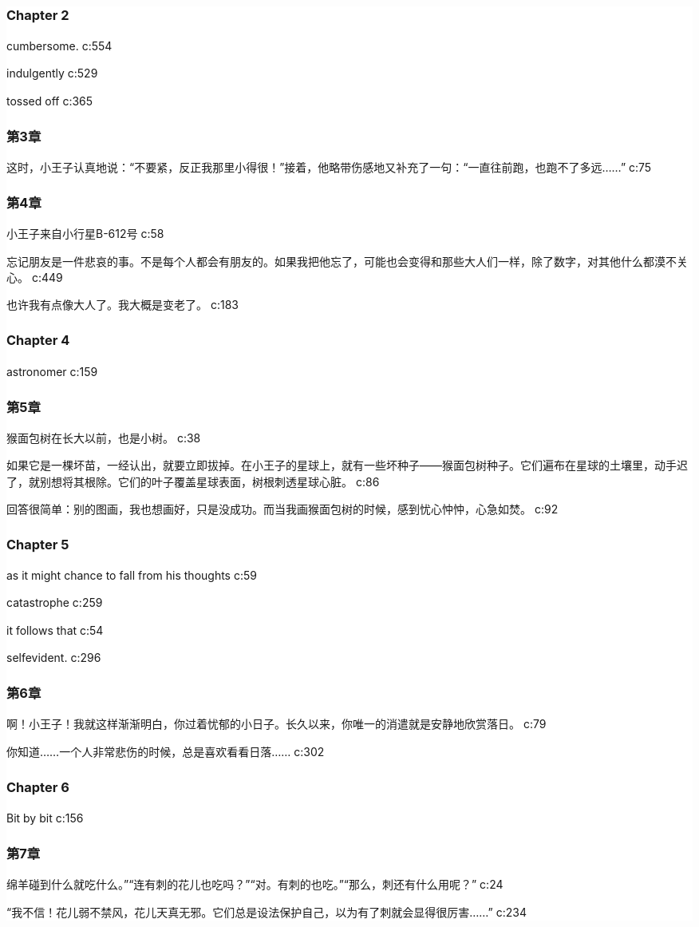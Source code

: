 ### Chapter 2

cumbersome. c:554

indulgently c:529

tossed off  c:365

### 第3章

这时，小王子认真地说：“不要紧，反正我那里小得很！”接着，他略带伤感地又补充了一句：“一直往前跑，也跑不了多远……” c:75

### 第4章

小王子来自小行星B-612号 c:58

忘记朋友是一件悲哀的事。不是每个人都会有朋友的。如果我把他忘了，可能也会变得和那些大人们一样，除了数字，对其他什么都漠不关心。 c:449

也许我有点像大人了。我大概是变老了。 c:183

### Chapter 4

astronomer  c:159

### 第5章

猴面包树在长大以前，也是小树。 c:38

如果它是一棵坏苗，一经认出，就要立即拔掉。在小王子的星球上，就有一些坏种子——猴面包树种子。它们遍布在星球的土壤里，动手迟了，就别想将其根除。它们的叶子覆盖星球表面，树根刺透星球心脏。 c:86

回答很简单：别的图画，我也想画好，只是没成功。而当我画猴面包树的时候，感到忧心忡忡，心急如焚。 c:92

### Chapter 5

as it might chance to fall from his thoughts c:59

catastrophe c:259

it follows that c:54

selfevident. c:296

### 第6章

啊！小王子！我就这样渐渐明白，你过着忧郁的小日子。长久以来，你唯一的消遣就是安静地欣赏落日。 c:79

你知道……一个人非常悲伤的时候，总是喜欢看看日落…… c:302

### Chapter 6

Bit by bit  c:156

### 第7章

绵羊碰到什么就吃什么。”“连有刺的花儿也吃吗？”“对。有刺的也吃。”“那么，刺还有什么用呢？” c:24

“我不信！花儿弱不禁风，花儿天真无邪。它们总是设法保护自己，以为有了刺就会显得很厉害……” c:234
